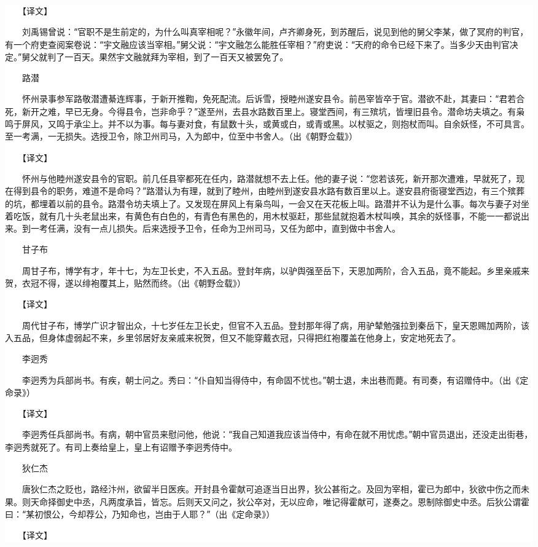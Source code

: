 

　　【译文】

 

　　刘禹锡曾说：“官职不是生前定的，为什么叫真宰相呢？”永徽年间，卢齐卿身死，到苏醒后，说见到他的舅父李某，做了冥府的判官，有一个府吏查阅案卷说：“宇文融应该当宰相。”舅父说：“宇文融怎么能胜任宰相？”府吏说：“天府的命令已经下来了。当多少天由判官决定。”舅父就判了一百天。果然宇文融就拜为宰相，到了一百天又被罢免了。

 

　　路潜　　

 

　　怀州录事参军路敬潜遭綦连辉事，于新开推鞫，免死配流。后诉雪，授睦州遂安县令。前邑宰皆卒于官。潜欲不赴，其妻曰：“君若合死，新开之难，早已无身。今得县令，岂非命乎？”遂至州，去县水路数百里上。寝堂西间，有三殡坑，皆埋旧县令。潜命坊夫填之。有枭鸣于屏风，又鸣于承尘上。并不以为事。每与妻对食，有鼠数十头，或黄或白，或青或黑。以杖驱之，则抱杖而叫。自余妖怪，不可具言。至一考满，一无损失。选授卫令，除卫州司马，入为郎中，位至中书舍人。（出《朝野佥载》）

 

　　【译文】

 

　　怀州与他睦州遂安县令的官职。前几任县宰都死在任内，路潜就想不去上任。他的妻子说：“您若该死，新开那次遭难，早就死了，现在得到县令的职务，难道不是命吗？”路潜认为有理，就到了睦州，由睦州到遂安县水路有数百里以上。遂安县府衙寝堂西边，有三个殡葬的坑，都埋着以前的县令。路潜令坊夫填上了。又发现在屏风上有枭鸟叫，一会又在天花板上叫。路潜并不认为是什么事。每次与妻子对坐着吃饭，就有几十头老鼠出来，有黄色有白色的，有青色有黑色的，用木杖驱赶，那些鼠就抱着木杖叫唤，其余的妖怪事，不能一一都说出来。到一考任满，没有一点儿损失。后来选授予卫令，任命为卫州司马，又任为郎中，直到做中书舍人。

 

　　甘子布　　

 

　　周甘子布，博学有才，年十七，为左卫长史，不入五品。登封年病，以驴舆强至岳下，天恩加两阶，合入五品，竟不能起。乡里亲戚来贺，衣冠不得，遂以绯袍覆其上，贴然而终。（出《朝野佥载》）

 

　　【译文】

 

　　周代甘子布，博学广识才智出众，十七岁任左卫长史，但官不入五品。登封那年得了病，用驴辇勉强拉到秦岳下，皇天恩赐加两阶，该入五品，但身体虚弱起不来，乡里邻居好友亲戚来祝贺，但又不能穿戴衣冠，只得把红袍覆盖在他身上，安定地死去了。

 

　　李迥秀　　

 

　　李迥秀为兵部尚书。有疾，朝士问之。秀曰：“仆自知当得侍中，有命固不忧也。”朝士退，未出巷而薨。有司奏，有诏赠侍中。（出《定命录》）

 

　　【译文】

 

　　李迥秀任兵部尚书。有病，朝中官员来慰问他，他说：“我自己知道我应该当侍中，有命在就不用忧虑。”朝中官员退出，还没走出街巷，李迥秀就死了。有司上奏给皇上，皇上有诏赠予李迥秀侍中。

 

　　狄仁杰　　

 

　　唐狄仁杰之贬也，路经汴州，欲留半日医疾。开封县令霍献可追逐当日出界，狄公甚衔之。及回为宰相，霍已为郎中，狄欲中伤之而未果。则天命择御史中丞，凡两度承旨，皆忘。后则天又问之，狄公卒对，无以应命，唯记得霍献可，遂奏之。恩制除御史中丞。后狄公谓霍曰：“某初恨公，今却荐公，乃知命也，岂由于人耶？”（出《定命录》）

 

　　【译文】
